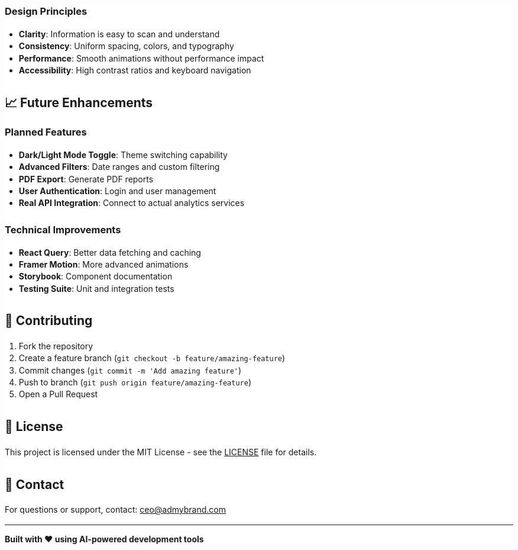 ### Design Principles
- **Clarity**: Information is easy to scan and understand
- **Consistency**: Uniform spacing, colors, and typography
- **Performance**: Smooth animations without performance impact
- **Accessibility**: High contrast ratios and keyboard navigation

## 📈 Future Enhancements

### Planned Features
- **Dark/Light Mode Toggle**: Theme switching capability
- **Advanced Filters**: Date ranges and custom filtering
- **PDF Export**: Generate PDF reports
- **User Authentication**: Login and user management
- **Real API Integration**: Connect to actual analytics services

### Technical Improvements
- **React Query**: Better data fetching and caching
- **Framer Motion**: More advanced animations
- **Storybook**: Component documentation
- **Testing Suite**: Unit and integration tests

## 🤝 Contributing

1. Fork the repository
2. Create a feature branch (`git checkout -b feature/amazing-feature`)
3. Commit changes (`git commit -m 'Add amazing feature'`)
4. Push to branch (`git push origin feature/amazing-feature`)
5. Open a Pull Request

## 📄 License

This project is licensed under the MIT License - see the [LICENSE](LICENSE) file for details.

## 📧 Contact

For questions or support, contact: [ceo@admybrand.com](mailto:ceo@admybrand.com)

---

**Built with ❤️ using AI-powered development tools**